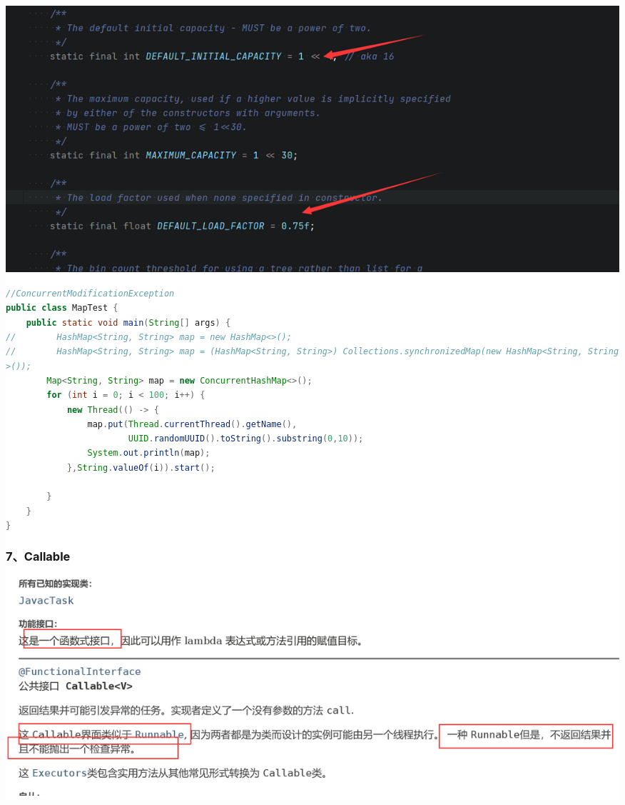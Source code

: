 ![image-20220308200419144](readme.assets/image-20220308200419144.png)

```java
//ConcurrentModificationException
public class MapTest {
    public static void main(String[] args) {
//        HashMap<String, String> map = new HashMap<>();
//        HashMap<String, String> map = (HashMap<String, String>) Collections.synchronizedMap(new HashMap<String, String>());
        Map<String, String> map = new ConcurrentHashMap<>();
        for (int i = 0; i < 100; i++) {
            new Thread(() -> {
                map.put(Thread.currentThread().getName(),
                        UUID.randomUUID().toString().substring(0,10));
                System.out.println(map);
            },String.valueOf(i)).start();

        }
    }
}
```

### 7、Callable

![image-20220308202816326](readme.assets/image-20220308202816326.png)
